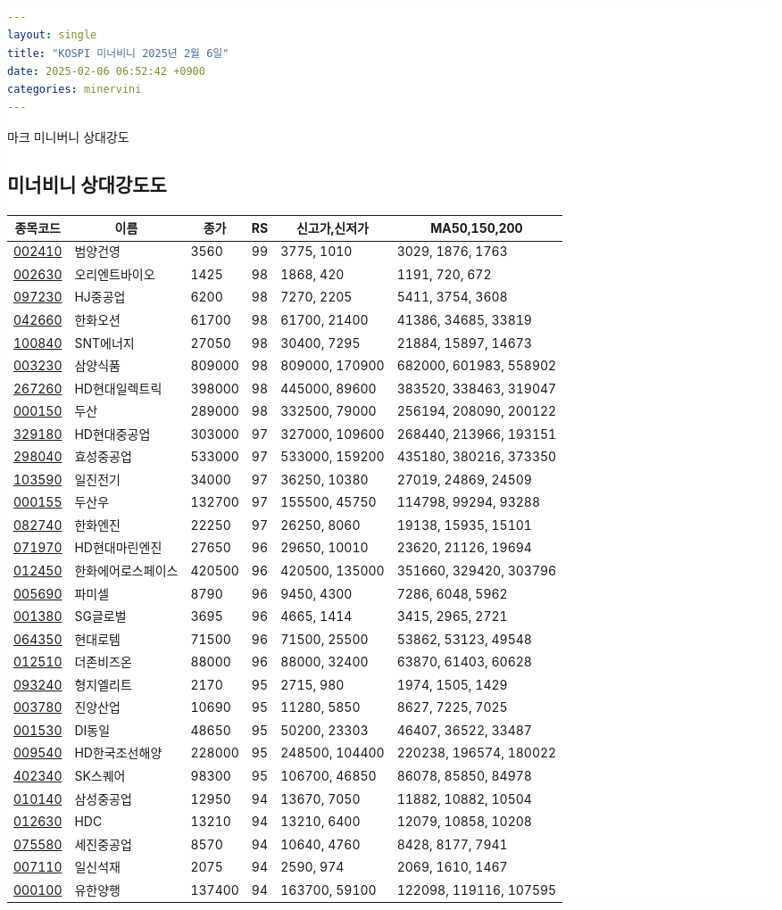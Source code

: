 ```yaml
---
layout: single
title: "KOSPI 미너비니 2025년 2월 6일"
date: 2025-02-06 06:52:42 +0900
categories: minervini
---
```

마크 미니버니 상대강도

## 미너비니 상대강도도

|종목코드|이름|종가|RS|신고가,신저가|MA50,150,200|
|------|---|---|--|---------|------------|
|[002410](https://finance.daum.net/quotes/A002410)|범양건영|3560|99|3775, 1010|3029, 1876, 1763|
|[002630](https://finance.daum.net/quotes/A002630)|오리엔트바이오|1425|98|1868, 420|1191, 720, 672|
|[097230](https://finance.daum.net/quotes/A097230)|HJ중공업|6200|98|7270, 2205|5411, 3754, 3608|
|[042660](https://finance.daum.net/quotes/A042660)|한화오션|61700|98|61700, 21400|41386, 34685, 33819|
|[100840](https://finance.daum.net/quotes/A100840)|SNT에너지|27050|98|30400, 7295|21884, 15897, 14673|
|[003230](https://finance.daum.net/quotes/A003230)|삼양식품|809000|98|809000, 170900|682000, 601983, 558902|
|[267260](https://finance.daum.net/quotes/A267260)|HD현대일렉트릭|398000|98|445000, 89600|383520, 338463, 319047|
|[000150](https://finance.daum.net/quotes/A000150)|두산|289000|98|332500, 79000|256194, 208090, 200122|
|[329180](https://finance.daum.net/quotes/A329180)|HD현대중공업|303000|97|327000, 109600|268440, 213966, 193151|
|[298040](https://finance.daum.net/quotes/A298040)|효성중공업|533000|97|533000, 159200|435180, 380216, 373350|
|[103590](https://finance.daum.net/quotes/A103590)|일진전기|34000|97|36250, 10380|27019, 24869, 24509|
|[000155](https://finance.daum.net/quotes/A000155)|두산우|132700|97|155500, 45750|114798, 99294, 93288|
|[082740](https://finance.daum.net/quotes/A082740)|한화엔진|22250|97|26250, 8060|19138, 15935, 15101|
|[071970](https://finance.daum.net/quotes/A071970)|HD현대마린엔진|27650|96|29650, 10010|23620, 21126, 19694|
|[012450](https://finance.daum.net/quotes/A012450)|한화에어로스페이스|420500|96|420500, 135000|351660, 329420, 303796|
|[005690](https://finance.daum.net/quotes/A005690)|파미셀|8790|96|9450, 4300|7286, 6048, 5962|
|[001380](https://finance.daum.net/quotes/A001380)|SG글로벌|3695|96|4665, 1414|3415, 2965, 2721|
|[064350](https://finance.daum.net/quotes/A064350)|현대로템|71500|96|71500, 25500|53862, 53123, 49548|
|[012510](https://finance.daum.net/quotes/A012510)|더존비즈온|88000|96|88000, 32400|63870, 61403, 60628|
|[093240](https://finance.daum.net/quotes/A093240)|형지엘리트|2170|95|2715, 980|1974, 1505, 1429|
|[003780](https://finance.daum.net/quotes/A003780)|진양산업|10690|95|11280, 5850|8627, 7225, 7025|
|[001530](https://finance.daum.net/quotes/A001530)|DI동일|48650|95|50200, 23303|46407, 36522, 33487|
|[009540](https://finance.daum.net/quotes/A009540)|HD한국조선해양|228000|95|248500, 104400|220238, 196574, 180022|
|[402340](https://finance.daum.net/quotes/A402340)|SK스퀘어|98300|95|106700, 46850|86078, 85850, 84978|
|[010140](https://finance.daum.net/quotes/A010140)|삼성중공업|12950|94|13670, 7050|11882, 10882, 10504|
|[012630](https://finance.daum.net/quotes/A012630)|HDC|13210|94|13210, 6400|12079, 10858, 10208|
|[075580](https://finance.daum.net/quotes/A075580)|세진중공업|8570|94|10640, 4760|8428, 8177, 7941|
|[007110](https://finance.daum.net/quotes/A007110)|일신석재|2075|94|2590, 974|2069, 1610, 1467|
|[000100](https://finance.daum.net/quotes/A000100)|유한양행|137400|94|163700, 59100|122098, 119116, 107595|